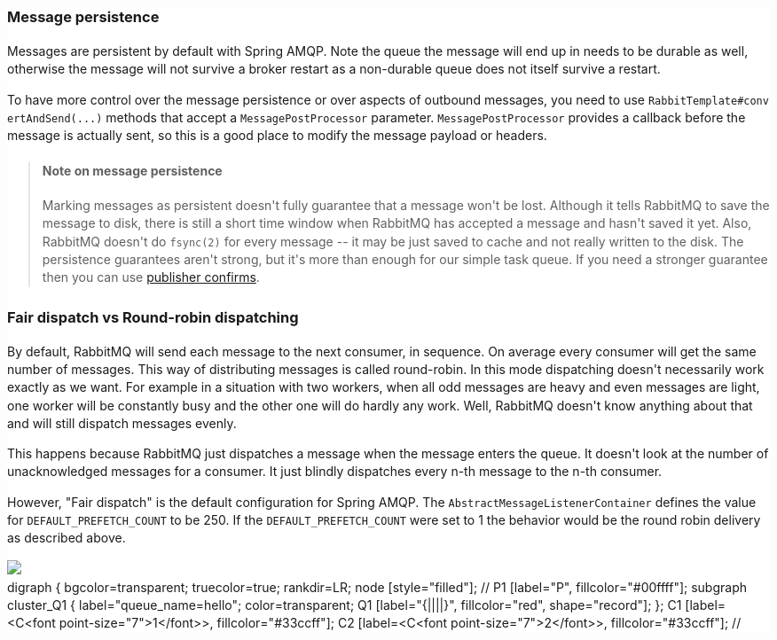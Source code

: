 > </pre>

### Message persistence

Messages are persistent by default with Spring AMQP. Note the queue
the message will end up in needs to be durable as well, otherwise
the message will not survive a broker restart as a non-durable queue does not
itself survive a restart.

To have more control over the message persistence or over aspects of outbound
messages, you need to use `RabbitTemplate#convertAndSend(...)` methods
that accept a `MessagePostProcessor` parameter. `MessagePostProcessor`
provides a callback before the message is actually sent, so this
is a good place to modify the message payload or headers.

> #### Note on message persistence
>
> Marking messages as persistent doesn't fully guarantee that a message
> won't be lost. Although it tells RabbitMQ to save the message to disk,
> there is still a short time window when RabbitMQ has accepted a message and
> hasn't saved it yet. Also, RabbitMQ doesn't do `fsync(2)` for every
> message -- it may be just saved to cache and not really written to the
> disk. The persistence guarantees aren't strong, but it's more than enough
> for our simple task queue. If you need a stronger guarantee then you can use
> [publisher confirms](https://www.rabbitmq.com/confirms.html).

### Fair dispatch vs Round-robin dispatching

By default, RabbitMQ will send each message to the next consumer,
in sequence. On average every consumer will get the same number of
messages. This way of distributing messages is called round-robin.
In this mode dispatching doesn't necessarily work exactly as we want.
For example in a situation with two workers, when all
odd messages are heavy and even messages are light, one worker will be
constantly busy and the other one will do hardly any work. Well,
RabbitMQ doesn't know anything about that and will still dispatch
messages evenly.

This happens because RabbitMQ just dispatches a message when the message
enters the queue. It doesn't look at the number of unacknowledged
messages for a consumer. It just blindly dispatches every n-th message
to the n-th consumer.

However, "Fair dispatch" is the default configuration for Spring AMQP. The
`AbstractMessageListenerContainer` defines the value for
`DEFAULT_PREFETCH_COUNT` to be 250.  If the `DEFAULT_PREFETCH_COUNT` were
set to 1 the behavior would be the round robin delivery as described above.

<div class="diagram">
  <img src="/img/tutorials/prefetch-count.png" height="110" />
  <div class="diagram_source">
    digraph {
      bgcolor=transparent;
      truecolor=true;
      rankdir=LR;
      node [style="filled"];
      //
      P1 [label="P", fillcolor="#00ffff"];
      subgraph cluster_Q1 {
        label="queue_name=hello";
    color=transparent;
        Q1 [label="{||||}", fillcolor="red", shape="record"];
      };
      C1 [label=&lt;C&lt;font point-size="7"&gt;1&lt;/font&gt;&gt;, fillcolor="#33ccff"];
      C2 [label=&lt;C&lt;font point-size="7"&gt;2&lt;/font&gt;&gt;, fillcolor="#33ccff"];
      //